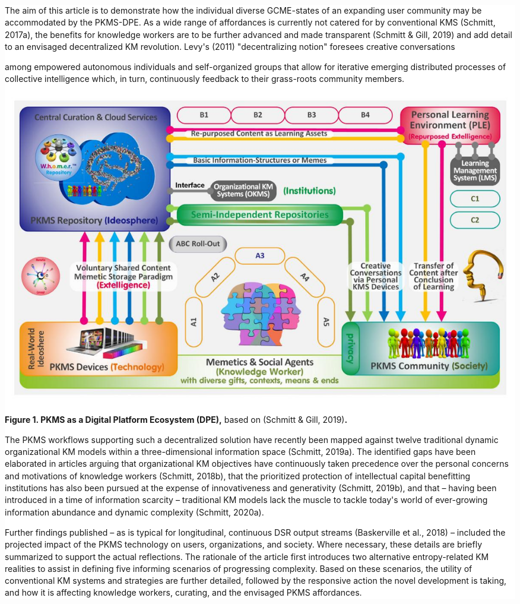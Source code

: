 The aim of this article is to demonstrate how the individual diverse GCME-states of an expanding user community may be accommodated by the PKMS-DPE. As a wide range of affordances is currently not catered for by conventional KMS (Schmitt, 2017a), the benefits for knowledge workers are to be further advanced and made transparent (Schmitt & Gill, 2019) and add detail to an envisaged decentralized KM revolution. Levy's (2011) "decentralizing notion" foresees creative conversations

among empowered autonomous individuals and self-organized groups that allow for iterative emerging distributed processes of collective intelligence which, in turn, continuously feedback to their grass-roots community members.

![](_page_2_Figure_2.jpeg)

**Figure 1. PKMS as a Digital Platform Ecosystem (DPE),** based on (Schmitt & Gill, 2019)**.**

The PKMS workflows supporting such a decentralized solution have recently been mapped against twelve traditional dynamic organizational KM models within a three-dimensional information space (Schmitt, 2019a). The identified gaps have been elaborated in articles arguing that organizational KM objectives have continuously taken precedence over the personal concerns and motivations of knowledge workers (Schmitt, 2018b), that the prioritized protection of intellectual capital benefitting institutions has also been pursued at the expense of innovativeness and generativity (Schmitt, 2019b), and that – having been introduced in a time of information scarcity – traditional KM models lack the muscle to tackle today's world of ever-growing information abundance and dynamic complexity (Schmitt, 2020a).

Further findings published – as is typical for longitudinal, continuous DSR output streams (Baskerville et al., 2018) – included the projected impact of the PKMS technology on users, organizations, and society. Where necessary, these details are briefly summarized to support the actual reflections. The rationale of the article first introduces two alternative entropy-related KM realities to assist in defining five informing scenarios of progressing complexity. Based on these scenarios, the utility of conventional KM systems and strategies are further detailed, followed by the responsive action the novel development is taking, and how it is affecting knowledge workers, curating, and the envisaged PKMS affordances.
